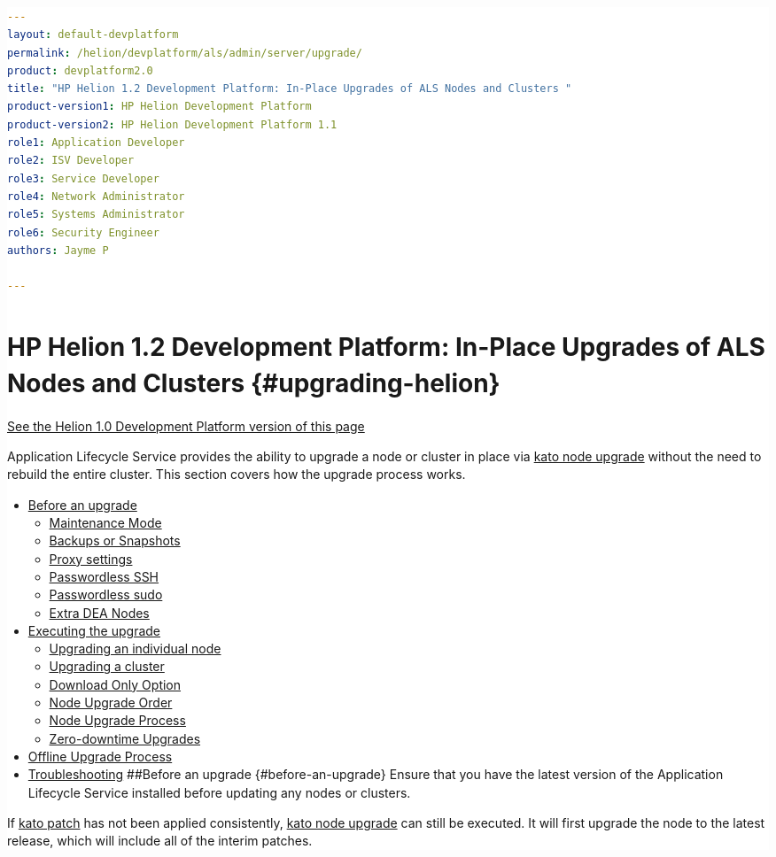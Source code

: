 ```yaml
---
layout: default-devplatform
permalink: /helion/devplatform/als/admin/server/upgrade/
product: devplatform2.0
title: "HP Helion 1.2 Development Platform: In-Place Upgrades of ALS Nodes and Clusters "
product-version1: HP Helion Development Platform
product-version2: HP Helion Development Platform 1.1
role1: Application Developer
role2: ISV Developer 
role3: Service Developer
role4: Network Administrator
role5: Systems Administrator 
role6: Security Engineer
authors: Jayme P

---
```



# HP Helion 1.2 Development Platform: In-Place Upgrades of ALS Nodes and Clusters {#upgrading-helion}
[See the Helion 1.0 Development Platform version of this page](/als/v1/admin/server/upgrade/)

Application Lifecycle Service provides the ability to upgrade a node or cluster in place via [kato node upgrade](/helion/devplatform/als/admin/reference/kato-ref/#kato-command-ref-node-upgrade) without the need to rebuild the entire cluster. This section covers how the upgrade process works.

-  [Before an upgrade](#before-an-upgrade)
	-  [Maintenance Mode](#maintenance-mode)
	-  [Backups or Snapshots](#backup-snapshot)
    -  [Proxy settings](#proxy-settings)
    -  [Passwordless SSH](#rsa-keys)
    -  [Passwordless sudo](#pwless-sudo)
    -  [Extra DEA Nodes](#extraDEA)
-   [Executing the upgrade](#executing-the-upgrade)
    -  [Upgrading an individual node](#upgrading-an-individual-node)
    -  [Upgrading a cluster](#upgrading-a-cluster)
    -  [Download Only Option](#download-only)
    -  [Node Upgrade Order](#node-upgrade-ordering)
    -  [Node Upgrade Process](#node-upgrade-process)
	-  [Zero-downtime Upgrades](#zero)
-  [Offline Upgrade Process](#upgrade-node-upgrade-offline)
-  [Troubleshooting](#troubleshooting)
##Before an upgrade {#before-an-upgrade}
Ensure that you have the latest version of the Application Lifecycle Service installed before updating any nodes or clusters.

If [kato patch](/helion/devplatform/als/admin/reference/kato-ref/#kato-command-ref-patch) has not been applied consistently, [kato node upgrade](/helion/devplatform/als/admin/reference/kato-ref/#kato-command-ref-node-attach) can still be executed. It will first upgrade the node to the latest release, which will include all of the interim patches.
